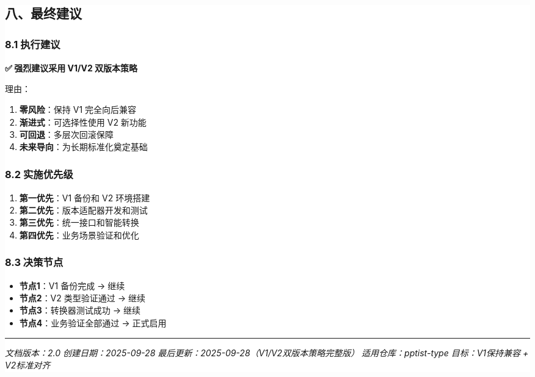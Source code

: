 
## 八、最终建议

### 8.1 执行建议

**✅ 强烈建议采用 V1/V2 双版本策略**

理由：
1. **零风险**：保持 V1 完全向后兼容
2. **渐进式**：可选择性使用 V2 新功能
3. **可回退**：多层次回滚保障
4. **未来导向**：为长期标准化奠定基础

### 8.2 实施优先级
1. **第一优先**：V1 备份和 V2 环境搭建
2. **第二优先**：版本适配器开发和测试
3. **第三优先**：统一接口和智能转换
4. **第四优先**：业务场景验证和优化

### 8.3 决策节点
- **节点1**：V1 备份完成 → 继续
- **节点2**：V2 类型验证通过 → 继续
- **节点3**：转换器测试成功 → 继续
- **节点4**：业务验证全部通过 → 正式启用

---

*文档版本：2.0*
*创建日期：2025-09-28*
*最后更新：2025-09-28（V1/V2双版本策略完整版）*
*适用仓库：pptist-type*
*目标：V1保持兼容 + V2标准对齐*